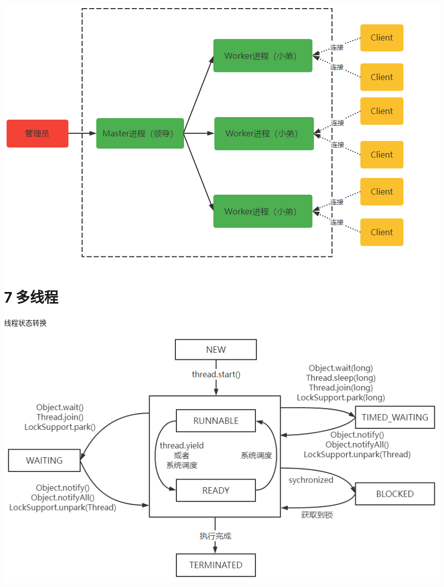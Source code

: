 ![image-20220707141355864](assest/image-20220707141355864.png)

# 7 多线程

线程状态转换

![image-20220413160602425](assest/image-20220413160602425.png)
